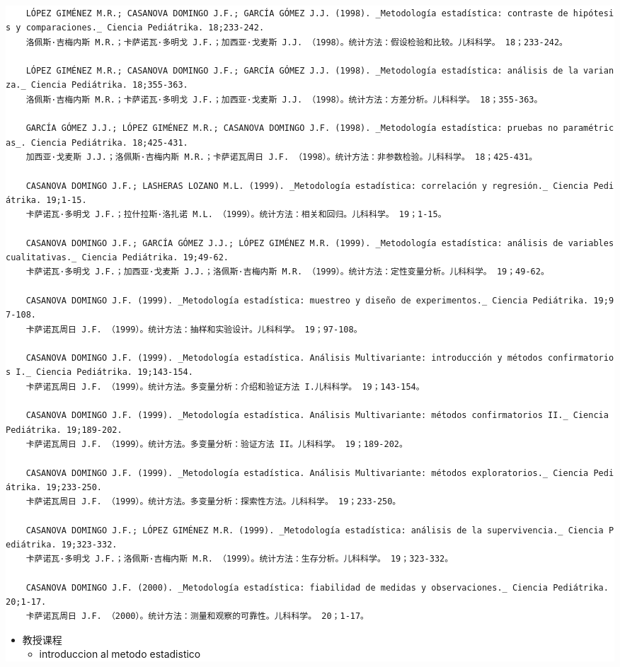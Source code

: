 		LÓPEZ GIMÉNEZ M.R.; CASANOVA DOMINGO J.F.; GARCÍA GÓMEZ J.J. (1998). _Metodología estadística: contraste de hipótesis y comparaciones._ Ciencia Pediátrika. 18;233-242.  
		洛佩斯·吉梅内斯 M.R.；卡萨诺瓦·多明戈 J.F.；加西亚·戈麦斯 J.J. （1998）。统计方法：假设检验和比较。儿科科学。 18；233-242。
		
		LÓPEZ GIMÉNEZ M.R.; CASANOVA DOMINGO J.F.; GARCÍA GÓMEZ J.J. (1998). _Metodología estadística: análisis de la varianza._ Ciencia Pediátrika. 18;355-363.  
		洛佩斯·吉梅内斯 M.R.；卡萨诺瓦·多明戈 J.F.；加西亚·戈麦斯 J.J. （1998）。统计方法：方差分析。儿科科学。 18；355-363。
		
		GARCÍA GÓMEZ J.J.; LÓPEZ GIMÉNEZ M.R.; CASANOVA DOMINGO J.F. (1998). _Metodología estadística: pruebas no paramétricas_. Ciencia Pediátrika. 18;425-431.  
		加西亚·戈麦斯 J.J.；洛佩斯·吉梅内斯 M.R.；卡萨诺瓦周日 J.F. （1998）。统计方法：非参数检验。儿科科学。 18；425-431。
		
		CASANOVA DOMINGO J.F.; LASHERAS LOZANO M.L. (1999). _Metodología estadística: correlación y regresión._ Ciencia Pediátrika. 19;1-15.  
		卡萨诺瓦·多明戈 J.F.；拉什拉斯·洛扎诺 M.L. （1999）。统计方法：相关和回归。儿科科学。 19；1-15。
		
		CASANOVA DOMINGO J.F.; GARCÍA GÓMEZ J.J.; LÓPEZ GIMÉNEZ M.R. (1999). _Metodología estadística: análisis de variables cualitativas._ Ciencia Pediátrika. 19;49-62.  
		卡萨诺瓦·多明戈 J.F.；加西亚·戈麦斯 J.J.；洛佩斯·吉梅内斯 M.R. （1999）。统计方法：定性变量分析。儿科科学。 19；49-62。
		
		CASANOVA DOMINGO J.F. (1999). _Metodología estadística: muestreo y diseño de experimentos._ Ciencia Pediátrika. 19;97-108.  
		卡萨诺瓦周日 J.F. （1999）。统计方法：抽样和实验设计。儿科科学。 19；97-108。
		
		CASANOVA DOMINGO J.F. (1999). _Metodología estadística. Análisis Multivariante: introducción y métodos confirmatorios I._ Ciencia Pediátrika. 19;143-154.  
		卡萨诺瓦周日 J.F. （1999）。统计方法。多变量分析：介绍和验证方法 I.儿科科学。 19；143-154。
		
		CASANOVA DOMINGO J.F. (1999). _Metodología estadística. Análisis Multivariante: métodos confirmatorios II._ Ciencia Pediátrika. 19;189-202.  
		卡萨诺瓦周日 J.F. （1999）。统计方法。多变量分析：验证方法 II。儿科科学。 19；189-202。
		
		CASANOVA DOMINGO J.F. (1999). _Metodología estadística. Análisis Multivariante: métodos exploratorios._ Ciencia Pediátrika. 19;233-250.  
		卡萨诺瓦周日 J.F. （1999）。统计方法。多变量分析：探索性方法。儿科科学。 19；233-250。
		
		CASANOVA DOMINGO J.F.; LÓPEZ GIMÉNEZ M.R. (1999). _Metodología estadística: análisis de la supervivencia._ Ciencia Pediátrika. 19;323-332.  
		卡萨诺瓦·多明戈 J.F.；洛佩斯·吉梅内斯 M.R. （1999）。统计方法：生存分析。儿科科学。 19；323-332。
		
		CASANOVA DOMINGO J.F. (2000). _Metodología estadística: fiabilidad de medidas y observaciones._ Ciencia Pediátrika. 20;1-17.  
		卡萨诺瓦周日 J.F. （2000）。统计方法：测量和观察的可靠性。儿科科学。 20；1-17。
* 教授课程
	* introduccion al metodo estadistico